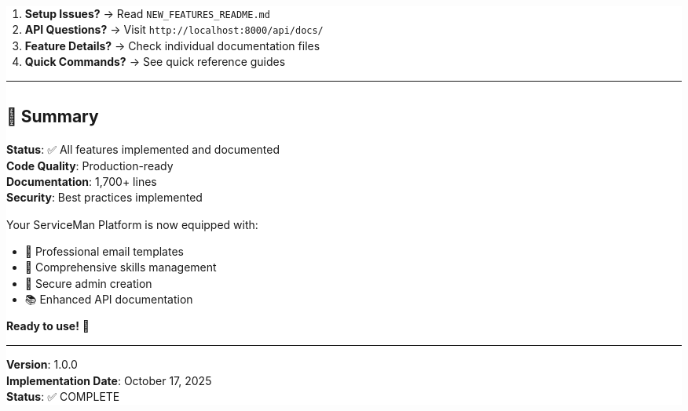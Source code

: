 1. **Setup Issues?** → Read `NEW_FEATURES_README.md`
2. **API Questions?** → Visit `http://localhost:8000/api/docs/`
3. **Feature Details?** → Check individual documentation files
4. **Quick Commands?** → See quick reference guides

---

## 🎉 Summary

**Status**: ✅ All features implemented and documented  
**Code Quality**: Production-ready  
**Documentation**: 1,700+ lines  
**Security**: Best practices implemented  

Your ServiceMan Platform is now equipped with:
- 🔐 Professional email templates
- 💼 Comprehensive skills management
- 👑 Secure admin creation
- 📚 Enhanced API documentation

**Ready to use!** 🚀

---

**Version**: 1.0.0  
**Implementation Date**: October 17, 2025  
**Status**: ✅ COMPLETE


